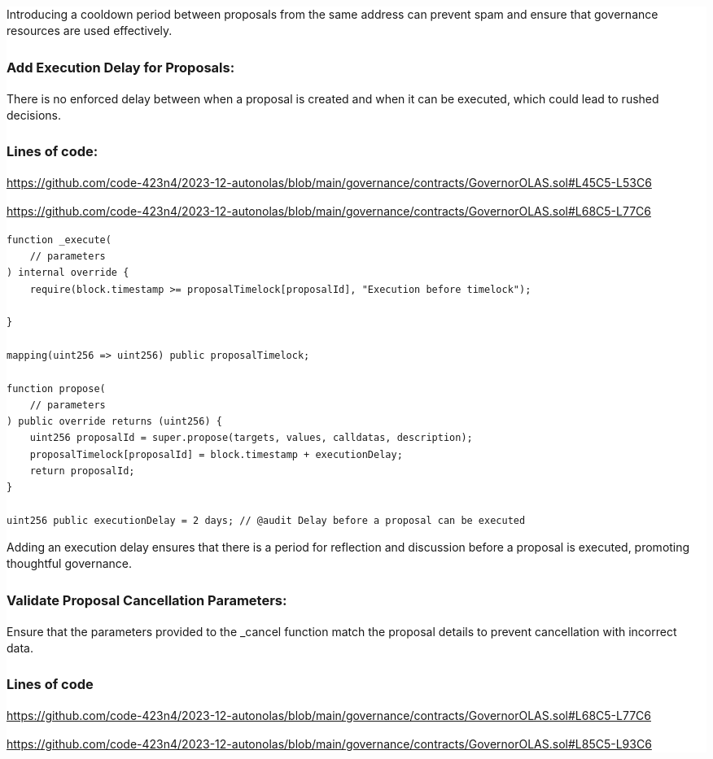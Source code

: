 Introducing a cooldown period between proposals from the same address can prevent spam and ensure that governance resources are used effectively.


### Add Execution Delay for Proposals:

There is no enforced delay between when a proposal is created and when it can be executed, which could lead to rushed decisions.

### Lines of code: 

https://github.com/code-423n4/2023-12-autonolas/blob/main/governance/contracts/GovernorOLAS.sol#L45C5-L53C6

https://github.com/code-423n4/2023-12-autonolas/blob/main/governance/contracts/GovernorOLAS.sol#L68C5-L77C6


```
function _execute(
    // parameters
) internal override {
    require(block.timestamp >= proposalTimelock[proposalId], "Execution before timelock");

}

mapping(uint256 => uint256) public proposalTimelock;

function propose(
    // parameters
) public override returns (uint256) {
    uint256 proposalId = super.propose(targets, values, calldatas, description);
    proposalTimelock[proposalId] = block.timestamp + executionDelay;
    return proposalId;
}

uint256 public executionDelay = 2 days; // @audit Delay before a proposal can be executed
```

Adding an execution delay ensures that there is a period for reflection and discussion before a proposal is executed, promoting thoughtful governance.

### Validate Proposal Cancellation Parameters:

Ensure that the parameters provided to the _cancel function match the proposal details to prevent cancellation with incorrect data.

### Lines of code

https://github.com/code-423n4/2023-12-autonolas/blob/main/governance/contracts/GovernorOLAS.sol#L68C5-L77C6

https://github.com/code-423n4/2023-12-autonolas/blob/main/governance/contracts/GovernorOLAS.sol#L85C5-L93C6
